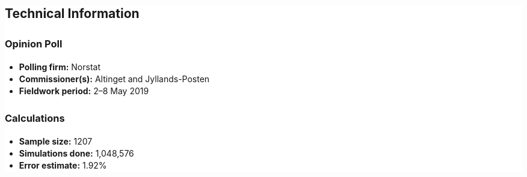 
## Technical Information

### Opinion Poll

+ **Polling firm:** Norstat
+ **Commissioner(s):** Altinget and Jyllands-Posten
+ **Fieldwork period:** 2–8 May 2019

### Calculations

+ **Sample size:** 1207
+ **Simulations done:** 1,048,576
+ **Error estimate:** 1.92%

